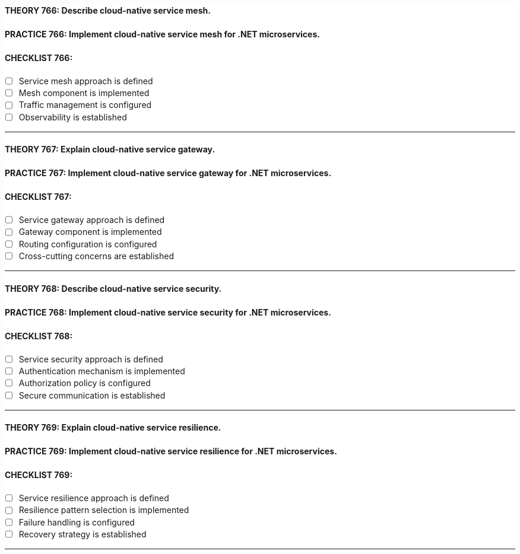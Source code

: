 
#### THEORY 766: Describe cloud-native service mesh.

#### PRACTICE 766: Implement cloud-native service mesh for .NET microservices.

#### CHECKLIST 766:

- [ ] Service mesh approach is defined
- [ ] Mesh component is implemented
- [ ] Traffic management is configured
- [ ] Observability is established

---

#### THEORY 767: Explain cloud-native service gateway.

#### PRACTICE 767: Implement cloud-native service gateway for .NET microservices.

#### CHECKLIST 767:

- [ ] Service gateway approach is defined
- [ ] Gateway component is implemented
- [ ] Routing configuration is configured
- [ ] Cross-cutting concerns are established

---

#### THEORY 768: Describe cloud-native service security.

#### PRACTICE 768: Implement cloud-native service security for .NET microservices.

#### CHECKLIST 768:

- [ ] Service security approach is defined
- [ ] Authentication mechanism is implemented
- [ ] Authorization policy is configured
- [ ] Secure communication is established

---

#### THEORY 769: Explain cloud-native service resilience.

#### PRACTICE 769: Implement cloud-native service resilience for .NET microservices.

#### CHECKLIST 769:

- [ ] Service resilience approach is defined
- [ ] Resilience pattern selection is implemented
- [ ] Failure handling is configured
- [ ] Recovery strategy is established

---